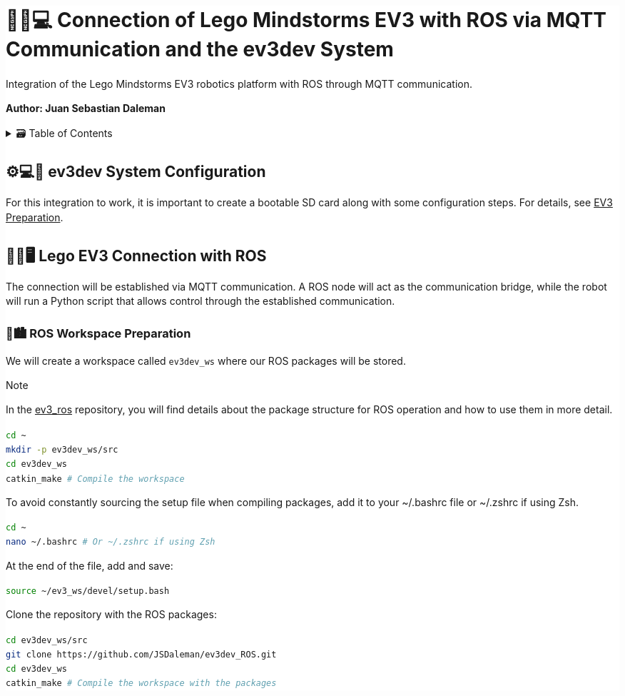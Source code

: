 # 🤖📡💻 Connection of Lego Mindstorms EV3 with ROS via MQTT Communication and the ev3dev System

Integration of the Lego Mindstorms EV3 robotics platform with ROS through MQTT communication.  

**Author: Juan Sebastian Daleman**

<details><summary>🗃️ Table of Contents</summary></details>

## ⚙️💻🤖 ev3dev System Configuration
For this integration to work, it is important to create a bootable SD card along with some configuration steps. For details, see [EV3 Preparation](Preparation.md).

## 🤖🔌🖥️ Lego EV3 Connection with ROS

The connection will be established via MQTT communication. A ROS node will act as the communication bridge, while the robot will run a Python script that allows control through the established communication.

### 🧰🏙️ ROS Workspace Preparation

We will create a workspace called `ev3dev_ws` where our ROS packages will be stored.

>[!NOTE]
>In the [ev3_ros](https://github.com/JSDaleman/ev3dev_ROS?tab=readme-ov-file) repository, you will find details about the package structure for ROS operation and how to use them in more detail.

```sh
cd ~
mkdir -p ev3dev_ws/src
cd ev3dev_ws
catkin_make # Compile the workspace
```

To avoid constantly sourcing the setup file when compiling packages, add it to your ~/.bashrc file or ~/.zshrc if using Zsh.

```sh
cd ~
nano ~/.bashrc # Or ~/.zshrc if using Zsh
```

At the end of the file, add and save:

```sh
source ~/ev3_ws/devel/setup.bash
```

Clone the repository with the ROS packages:

```sh
cd ev3dev_ws/src
git clone https://github.com/JSDaleman/ev3dev_ROS.git
cd ev3dev_ws
catkin_make # Compile the workspace with the packages
```
